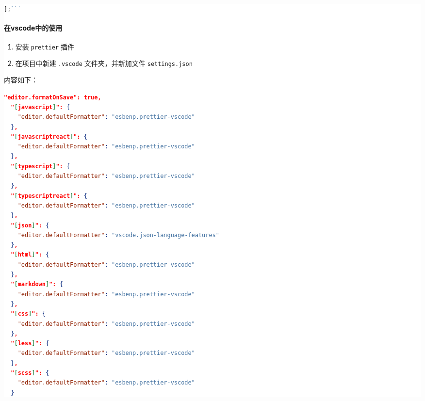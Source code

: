 ````js
];```
````

#### 在vscode中的使用

1. 安装 `prettier` 插件

2. 在项目中新建 `.vscode` 文件夹，并新加文件 `settings.json`

内容如下：

```json
"editor.formatOnSave": true,
  "[javascript]": {
    "editor.defaultFormatter": "esbenp.prettier-vscode"
  },
  "[javascriptreact]": {
    "editor.defaultFormatter": "esbenp.prettier-vscode"
  },
  "[typescript]": {
    "editor.defaultFormatter": "esbenp.prettier-vscode"
  },
  "[typescriptreact]": {
    "editor.defaultFormatter": "esbenp.prettier-vscode"
  },
  "[json]": {
    "editor.defaultFormatter": "vscode.json-language-features"
  },
  "[html]": {
    "editor.defaultFormatter": "esbenp.prettier-vscode"
  },
  "[markdown]": {
    "editor.defaultFormatter": "esbenp.prettier-vscode"
  },
  "[css]": {
    "editor.defaultFormatter": "esbenp.prettier-vscode"
  },
  "[less]": {
    "editor.defaultFormatter": "esbenp.prettier-vscode"
  },
  "[scss]": {
    "editor.defaultFormatter": "esbenp.prettier-vscode"
  }
```
